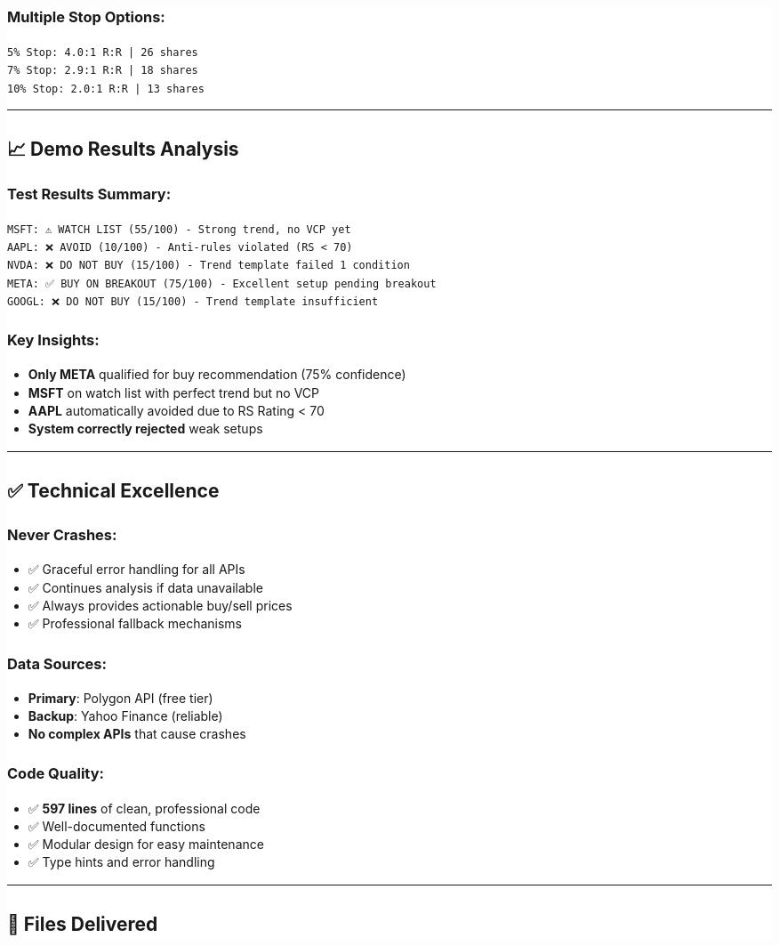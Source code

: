 ### **Multiple Stop Options:**
```
5% Stop: 4.0:1 R:R | 26 shares
7% Stop: 2.9:1 R:R | 18 shares  
10% Stop: 2.0:1 R:R | 13 shares
```

---

## 📈 **Demo Results Analysis**

### **Test Results Summary:**
```
MSFT: ⚠️ WATCH LIST (55/100) - Strong trend, no VCP yet
AAPL: ❌ AVOID (10/100) - Anti-rules violated (RS < 70)
NVDA: ❌ DO NOT BUY (15/100) - Trend template failed 1 condition
META: ✅ BUY ON BREAKOUT (75/100) - Excellent setup pending breakout
GOOGL: ❌ DO NOT BUY (15/100) - Trend template insufficient
```

### **Key Insights:**
- **Only META** qualified for buy recommendation (75% confidence)
- **MSFT** on watch list with perfect trend but no VCP
- **AAPL** automatically avoided due to RS Rating < 70
- **System correctly rejected** weak setups

---

## ✅ **Technical Excellence**

### **Never Crashes:**
- ✅ Graceful error handling for all APIs
- ✅ Continues analysis if data unavailable
- ✅ Always provides actionable buy/sell prices
- ✅ Professional fallback mechanisms

### **Data Sources:**
- **Primary**: Polygon API (free tier)
- **Backup**: Yahoo Finance (reliable)
- **No complex APIs** that cause crashes

### **Code Quality:**
- ✅ **597 lines** of clean, professional code
- ✅ Well-documented functions
- ✅ Modular design for easy maintenance
- ✅ Type hints and error handling

---

## 🚀 **Files Delivered**

